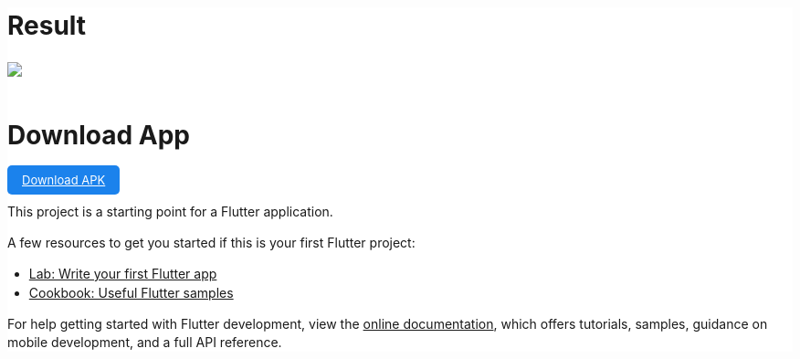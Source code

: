 
# Result

<img src="https://github.com/Mirzaazmath/flutter_img_to_pdf_converter/blob/main/assets/output/result.gif" height="400">






# Download App


<a href="https://github.com/Mirzaazmath/flutter_img_to_pdf_converter/blob/main/assets/apk/imagetopdf.apk" target="_blank" style="background: #1B82EC; border-radius: 5px; font-size: 13px; line-height: 15px; text-align: center; color: #FFFFFF; padding: 8px 16px; outline: none; border: none;">Download APK</a>

This project is a starting point for a Flutter application.

A few resources to get you started if this is your first Flutter project:

- [Lab: Write your first Flutter app](https://docs.flutter.dev/get-started/codelab)
- [Cookbook: Useful Flutter samples](https://docs.flutter.dev/cookbook)

For help getting started with Flutter development, view the
[online documentation](https://docs.flutter.dev/), which offers tutorials,
samples, guidance on mobile development, and a full API reference.
